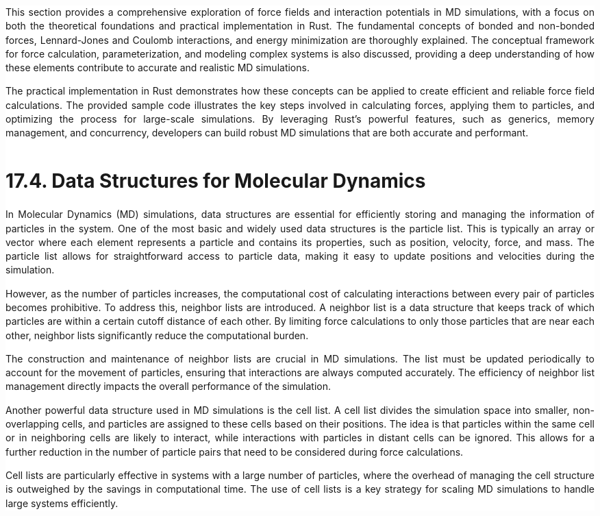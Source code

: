 <p style="text-align: justify;">
This section provides a comprehensive exploration of force fields and interaction potentials in MD simulations, with a focus on both the theoretical foundations and practical implementation in Rust. The fundamental concepts of bonded and non-bonded forces, Lennard-Jones and Coulomb interactions, and energy minimization are thoroughly explained. The conceptual framework for force calculation, parameterization, and modeling complex systems is also discussed, providing a deep understanding of how these elements contribute to accurate and realistic MD simulations.
</p>

<p style="text-align: justify;">
The practical implementation in Rust demonstrates how these concepts can be applied to create efficient and reliable force field calculations. The provided sample code illustrates the key steps involved in calculating forces, applying them to particles, and optimizing the process for large-scale simulations. By leveraging Rust’s powerful features, such as generics, memory management, and concurrency, developers can build robust MD simulations that are both accurate and performant.
</p>

# 17.4. Data Structures for Molecular Dynamics
<p style="text-align: justify;">
In Molecular Dynamics (MD) simulations, data structures are essential for efficiently storing and managing the information of particles in the system. One of the most basic and widely used data structures is the particle list. This is typically an array or vector where each element represents a particle and contains its properties, such as position, velocity, force, and mass. The particle list allows for straightforward access to particle data, making it easy to update positions and velocities during the simulation.
</p>

<p style="text-align: justify;">
However, as the number of particles increases, the computational cost of calculating interactions between every pair of particles becomes prohibitive. To address this, neighbor lists are introduced. A neighbor list is a data structure that keeps track of which particles are within a certain cutoff distance of each other. By limiting force calculations to only those particles that are near each other, neighbor lists significantly reduce the computational burden.
</p>

<p style="text-align: justify;">
The construction and maintenance of neighbor lists are crucial in MD simulations. The list must be updated periodically to account for the movement of particles, ensuring that interactions are always computed accurately. The efficiency of neighbor list management directly impacts the overall performance of the simulation.
</p>

<p style="text-align: justify;">
Another powerful data structure used in MD simulations is the cell list. A cell list divides the simulation space into smaller, non-overlapping cells, and particles are assigned to these cells based on their positions. The idea is that particles within the same cell or in neighboring cells are likely to interact, while interactions with particles in distant cells can be ignored. This allows for a further reduction in the number of particle pairs that need to be considered during force calculations.
</p>

<p style="text-align: justify;">
Cell lists are particularly effective in systems with a large number of particles, where the overhead of managing the cell structure is outweighed by the savings in computational time. The use of cell lists is a key strategy for scaling MD simulations to handle large systems efficiently.
</p>
